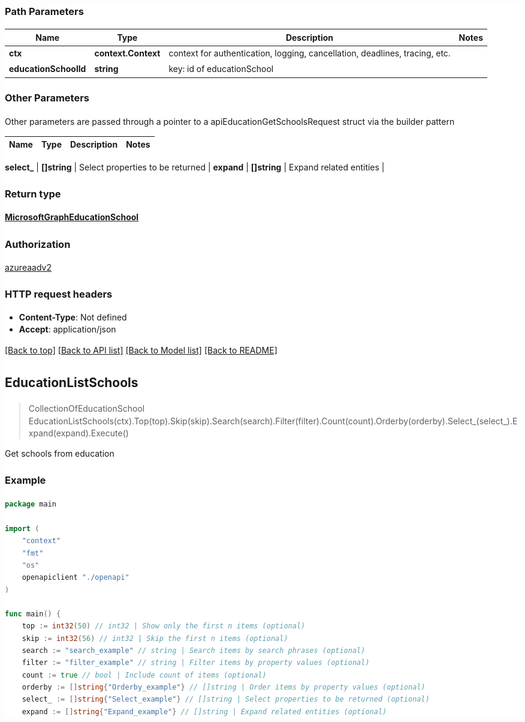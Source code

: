 ### Path Parameters


Name | Type | Description  | Notes
------------- | ------------- | ------------- | -------------
**ctx** | **context.Context** | context for authentication, logging, cancellation, deadlines, tracing, etc.
**educationSchoolId** | **string** | key: id of educationSchool | 

### Other Parameters

Other parameters are passed through a pointer to a apiEducationGetSchoolsRequest struct via the builder pattern


Name | Type | Description  | Notes
------------- | ------------- | ------------- | -------------

 **select_** | **[]string** | Select properties to be returned | 
 **expand** | **[]string** | Expand related entities | 

### Return type

[**MicrosoftGraphEducationSchool**](MicrosoftGraphEducationSchool.md)

### Authorization

[azureaadv2](../README.md#azureaadv2)

### HTTP request headers

- **Content-Type**: Not defined
- **Accept**: application/json

[[Back to top]](#) [[Back to API list]](../README.md#documentation-for-api-endpoints)
[[Back to Model list]](../README.md#documentation-for-models)
[[Back to README]](../README.md)


## EducationListSchools

> CollectionOfEducationSchool EducationListSchools(ctx).Top(top).Skip(skip).Search(search).Filter(filter).Count(count).Orderby(orderby).Select_(select_).Expand(expand).Execute()

Get schools from education

### Example

```go
package main

import (
    "context"
    "fmt"
    "os"
    openapiclient "./openapi"
)

func main() {
    top := int32(50) // int32 | Show only the first n items (optional)
    skip := int32(56) // int32 | Skip the first n items (optional)
    search := "search_example" // string | Search items by search phrases (optional)
    filter := "filter_example" // string | Filter items by property values (optional)
    count := true // bool | Include count of items (optional)
    orderby := []string{"Orderby_example"} // []string | Order items by property values (optional)
    select_ := []string{"Select_example"} // []string | Select properties to be returned (optional)
    expand := []string{"Expand_example"} // []string | Expand related entities (optional)
```